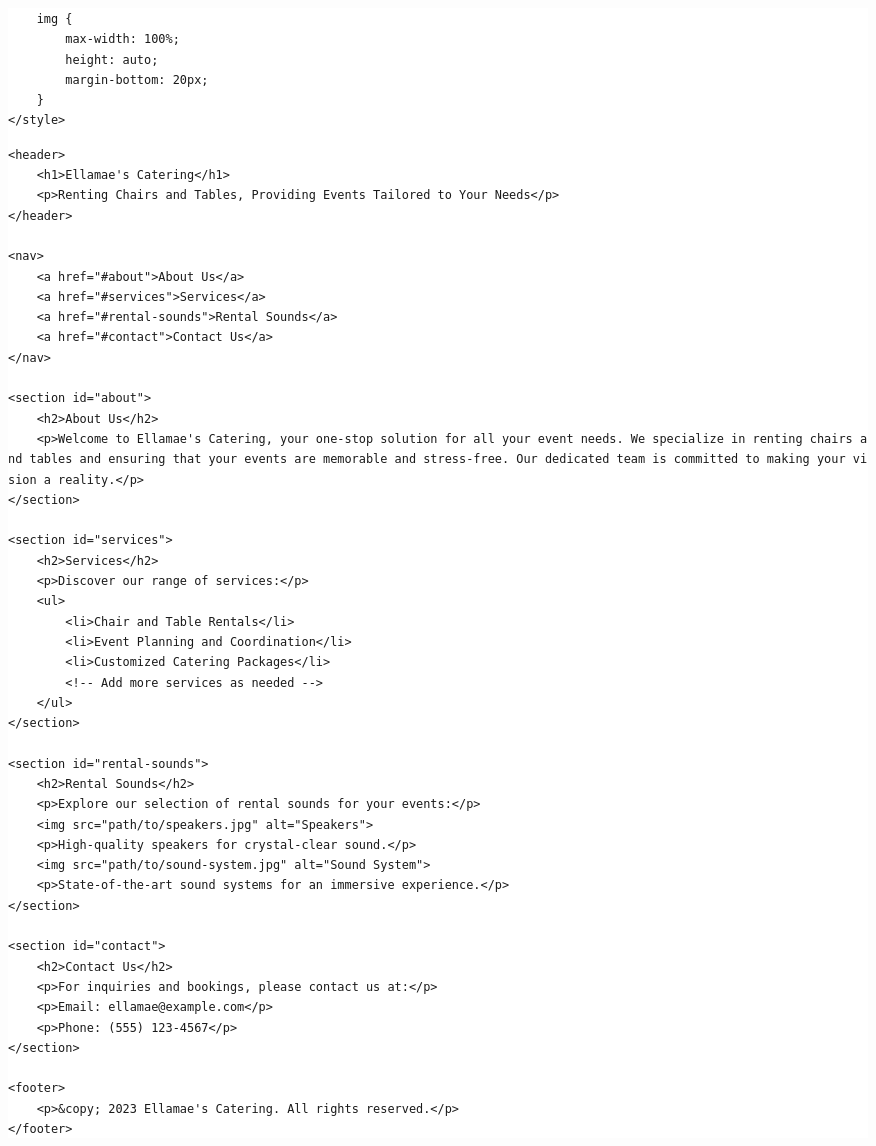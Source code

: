         img {
            max-width: 100%;
            height: auto;
            margin-bottom: 20px;
        }
    </style>
</head>
<body>

    <header>
        <h1>Ellamae's Catering</h1>
        <p>Renting Chairs and Tables, Providing Events Tailored to Your Needs</p>
    </header>

    <nav>
        <a href="#about">About Us</a>
        <a href="#services">Services</a>
        <a href="#rental-sounds">Rental Sounds</a>
        <a href="#contact">Contact Us</a>
    </nav>

    <section id="about">
        <h2>About Us</h2>
        <p>Welcome to Ellamae's Catering, your one-stop solution for all your event needs. We specialize in renting chairs and tables and ensuring that your events are memorable and stress-free. Our dedicated team is committed to making your vision a reality.</p>
    </section>

    <section id="services">
        <h2>Services</h2>
        <p>Discover our range of services:</p>
        <ul>
            <li>Chair and Table Rentals</li>
            <li>Event Planning and Coordination</li>
            <li>Customized Catering Packages</li>
            <!-- Add more services as needed -->
        </ul>
    </section>

    <section id="rental-sounds">
        <h2>Rental Sounds</h2>
        <p>Explore our selection of rental sounds for your events:</p>
        <img src="path/to/speakers.jpg" alt="Speakers">
        <p>High-quality speakers for crystal-clear sound.</p>
        <img src="path/to/sound-system.jpg" alt="Sound System">
        <p>State-of-the-art sound systems for an immersive experience.</p>
    </section>

    <section id="contact">
        <h2>Contact Us</h2>
        <p>For inquiries and bookings, please contact us at:</p>
        <p>Email: ellamae@example.com</p>
        <p>Phone: (555) 123-4567</p>
    </section>

    <footer>
        <p>&copy; 2023 Ellamae's Catering. All rights reserved.</p>
    </footer>

</body>
</html>
